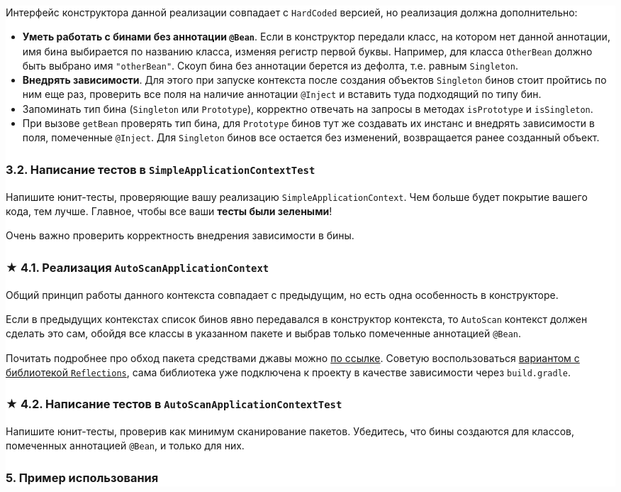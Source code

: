 Интерфейс конструктора данной реализации совпадает с `HardCoded` версией, но реализация должна дополнительно:
* **Уметь работать с бинами без аннотации `@Bean`**. Если в конструктор передали класс, на котором нет данной аннотации,
  имя бина выбирается по названию класса, изменяя регистр первой буквы. Например, для класса `OtherBean` должно быть
  выбрано имя `"otherBean"`. Скоуп бина без аннотации берется из дефолта, т.е. равным `Singleton`.
* **Внедрять зависимости**. Для этого при запуске контекста после создания объектов `Singleton` бинов стоит пройтись
  по ним еще раз, проверить все поля на наличие аннотации `@Inject` и вставить туда подходящий по типу бин.
* Запоминать тип бина (`Singleton` или `Prototype`), корректно отвечать на запросы в методах `isPrototype` и
  `isSingleton`.
* При вызове `getBean` проверять тип бина, для `Prototype` бинов тут же создавать их инстанс и внедрять зависимости
  в поля, помеченные `@Inject`. Для `Singleton` бинов все остается без изменений, возвращается ранее созданный объект.

### 3.2. Написание тестов в `SimpleApplicationContextTest`

Напишите юнит-тесты, проверяющие вашу реализацию `SimpleApplicationContext`. Чем больше будет покрытие вашего кода, тем
лучше. Главное, чтобы все ваши **тесты были зелеными**!

Очень важно проверить корректность внедрения зависимости в бины.


### ★ 4.1. Реализация `AutoScanApplicationContext`

Общий принцип работы данного контекста совпадает с предыдущим, но есть одна особенность в конструкторе.

Если в предыдущих контекстах список бинов явно передавался в конструктор контекста, то `AutoScan` контекст должен
сделать это сам, обойдя все классы в указанном пакете и выбрав только помеченные аннотацией `@Bean`.

Почитать подробнее про обход пакета средствами джавы можно
[по ссылке](https://www.baeldung.com/java-find-all-classes-in-package). Советую воспользоваться [вариантом с библиотекой
`Reflections`](https://www.baeldung.com/java-find-all-classes-in-package#2-reflections-library), сама библиотека уже
подключена к проекту в качестве зависимости через `build.gradle`.

### ★ 4.2. Написание тестов в `AutoScanApplicationContextTest`

Напишите юнит-тесты, проверив как минимум сканирование пакетов. Убедитесь, что бины создаются для классов, помеченных
аннотацией `@Bean`, и только для них.

### 5. Пример использования
